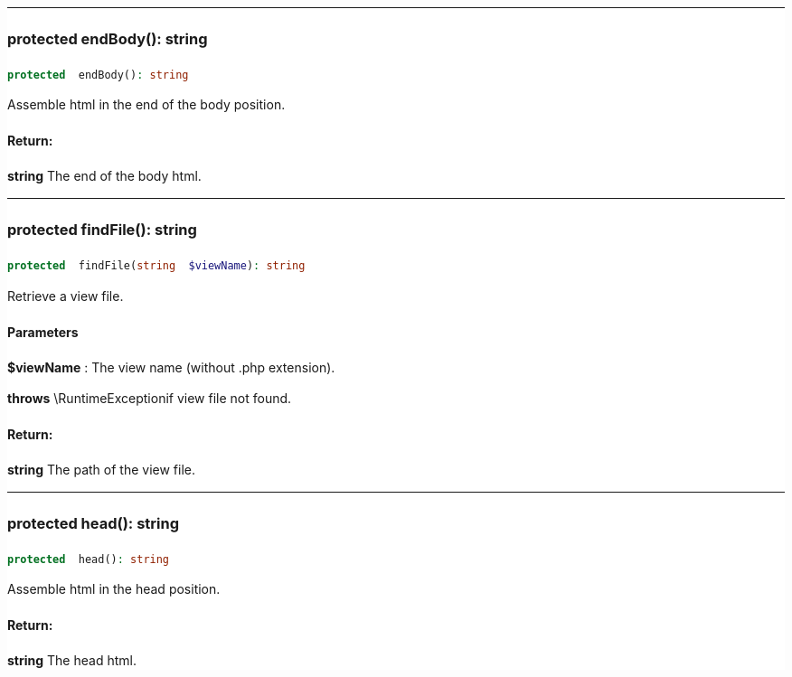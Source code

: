 -----



<a name="method_endBody"></a>
### protected endBody(): string

```php
protected  endBody(): string
```

Assemble html in the end of the body position.








#### Return:
**string**
The end of the body html.

-----



<a name="method_findFile"></a>
### protected findFile(): string

```php
protected  findFile(string  $viewName): string
```

Retrieve a view file.



#### Parameters
**$viewName** :
The view name (without .php extension).




**throws**  \RuntimeExceptionif view file not found.



#### Return:
**string**
The path of the view file.

-----



<a name="method_head"></a>
### protected head(): string

```php
protected  head(): string
```

Assemble html in the head position.








#### Return:
**string**
The head html.

